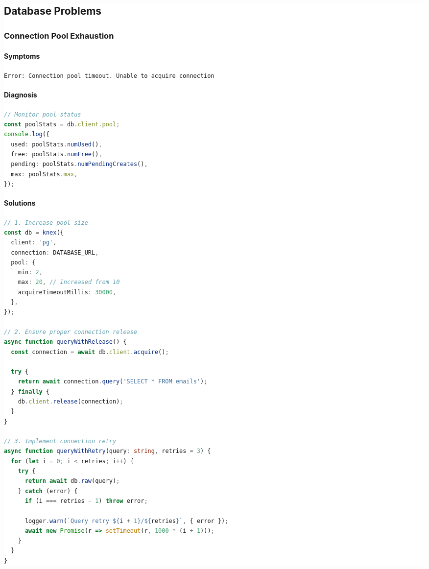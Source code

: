 ## Database Problems

### Connection Pool Exhaustion

#### Symptoms
```
Error: Connection pool timeout. Unable to acquire connection
```

#### Diagnosis
```typescript
// Monitor pool status
const poolStats = db.client.pool;
console.log({
  used: poolStats.numUsed(),
  free: poolStats.numFree(),
  pending: poolStats.numPendingCreates(),
  max: poolStats.max,
});
```

#### Solutions
```typescript
// 1. Increase pool size
const db = knex({
  client: 'pg',
  connection: DATABASE_URL,
  pool: {
    min: 2,
    max: 20, // Increased from 10
    acquireTimeoutMillis: 30000,
  },
});

// 2. Ensure proper connection release
async function queryWithRelease() {
  const connection = await db.client.acquire();
  
  try {
    return await connection.query('SELECT * FROM emails');
  } finally {
    db.client.release(connection);
  }
}

// 3. Implement connection retry
async function queryWithRetry(query: string, retries = 3) {
  for (let i = 0; i < retries; i++) {
    try {
      return await db.raw(query);
    } catch (error) {
      if (i === retries - 1) throw error;
      
      logger.warn(`Query retry ${i + 1}/${retries}`, { error });
      await new Promise(r => setTimeout(r, 1000 * (i + 1)));
    }
  }
}
```
